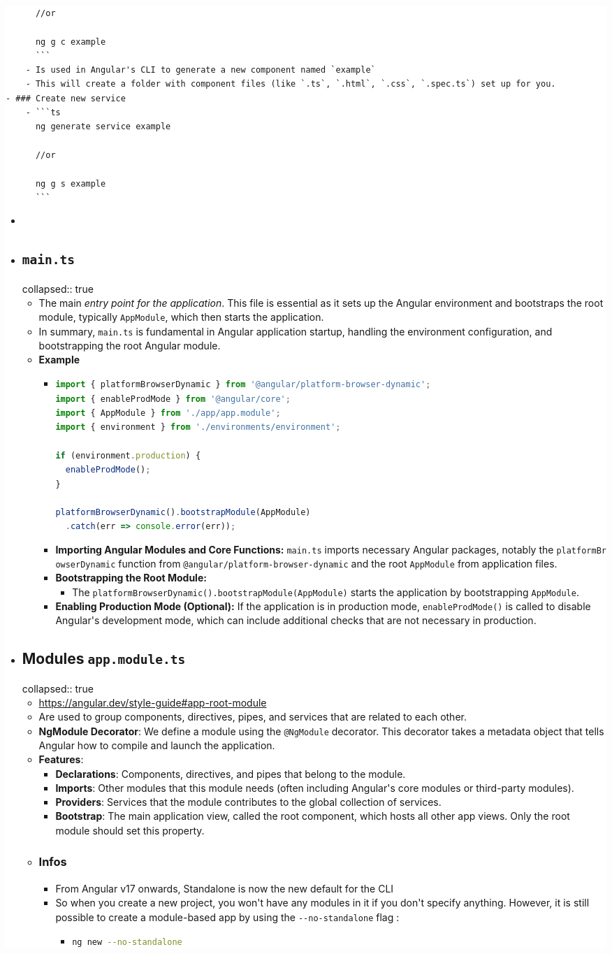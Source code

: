 		  
		  //or
		  
		  ng g c example
		  ```
		- Is used in Angular's CLI to generate a new component named `example`
		- This will create a folder with component files (like `.ts`, `.html`, `.css`, `.spec.ts`) set up for you.
	- ### Create new service
		- ```ts
		  ng generate service example
		  
		  //or
		  
		  ng g s example
		  ```
-
- ## `main.ts`
  collapsed:: true
	- The main *entry point for the application*. This file is essential as it sets up the Angular environment and bootstraps the root module, typically `AppModule`, which then starts the application.
	- In summary, `main.ts` is fundamental in Angular application startup, handling the environment configuration, and bootstrapping the root Angular module.
	- **Example**
		- ```ts
		  import { platformBrowserDynamic } from '@angular/platform-browser-dynamic';
		  import { enableProdMode } from '@angular/core';
		  import { AppModule } from './app/app.module';
		  import { environment } from './environments/environment';
		  
		  if (environment.production) {
		    enableProdMode();
		  }
		  
		  platformBrowserDynamic().bootstrapModule(AppModule)
		    .catch(err => console.error(err));
		  
		  ```
		- **Importing Angular Modules and Core Functions:** `main.ts` imports necessary Angular packages, notably the `platformBrowserDynamic` function from `@angular/platform-browser-dynamic` and the root `AppModule` from application files.
		- **Bootstrapping the Root Module:**
			- The `platformBrowserDynamic().bootstrapModule(AppModule)` starts the application by bootstrapping `AppModule`.
		- **Enabling Production Mode (Optional):** If the application is in production mode, `enableProdMode()` is called to disable Angular's development mode, which can include additional checks that are not necessary in production.
- ## Modules `app.module.ts`
  collapsed:: true
	- https://angular.dev/style-guide#app-root-module
	- Are used to group components, directives, pipes, and services that are related to each other.
	- **NgModule Decorator**: We define a module using the `@NgModule` decorator. This decorator takes a metadata object that tells Angular how to compile and launch the application.
	- **Features**:
		- **Declarations**: Components, directives, and pipes that belong to the module.
		- **Imports**: Other modules that this module needs (often including Angular's core modules or third-party modules).
		- **Providers**: Services that the module contributes to the global collection of services.
		- **Bootstrap**: The main application view, called the root component, which hosts all other app views. Only the root module should set this property.
	- ### Infos
		- From Angular v17 onwards, Standalone is now the new default for the CLI
		- So when you create a new project, you won't have any modules in it if you don't specify anything. However, it is still possible to create a module-based app by using the `--no-standalone` flag :
			- ```bash
			  ng new --no-standalone
			  ```